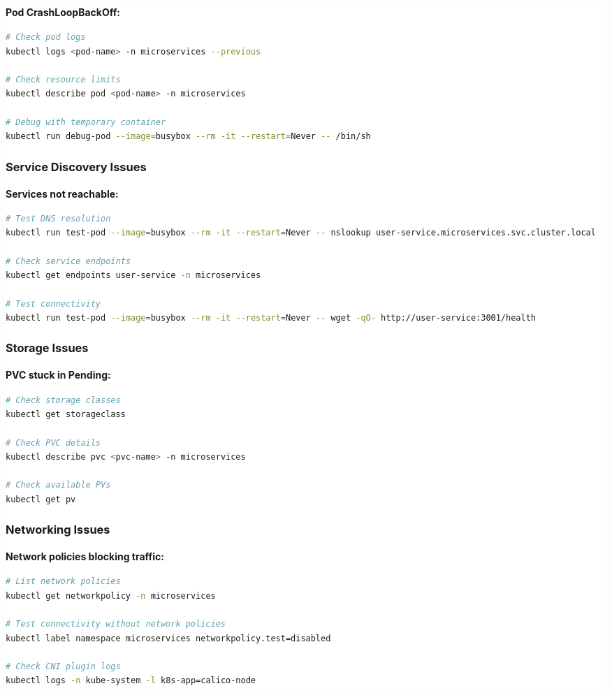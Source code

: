 **Pod CrashLoopBackOff:**

```bash
# Check pod logs
kubectl logs <pod-name> -n microservices --previous

# Check resource limits
kubectl describe pod <pod-name> -n microservices

# Debug with temporary container
kubectl run debug-pod --image=busybox --rm -it --restart=Never -- /bin/sh
```

### Service Discovery Issues

**Services not reachable:**

```bash
# Test DNS resolution
kubectl run test-pod --image=busybox --rm -it --restart=Never -- nslookup user-service.microservices.svc.cluster.local

# Check service endpoints
kubectl get endpoints user-service -n microservices

# Test connectivity
kubectl run test-pod --image=busybox --rm -it --restart=Never -- wget -qO- http://user-service:3001/health
```

### Storage Issues

**PVC stuck in Pending:**

```bash
# Check storage classes
kubectl get storageclass

# Check PVC details
kubectl describe pvc <pvc-name> -n microservices

# Check available PVs
kubectl get pv
```

### Networking Issues

**Network policies blocking traffic:**

```bash
# List network policies
kubectl get networkpolicy -n microservices

# Test connectivity without network policies
kubectl label namespace microservices networkpolicy.test=disabled

# Check CNI plugin logs
kubectl logs -n kube-system -l k8s-app=calico-node
```
